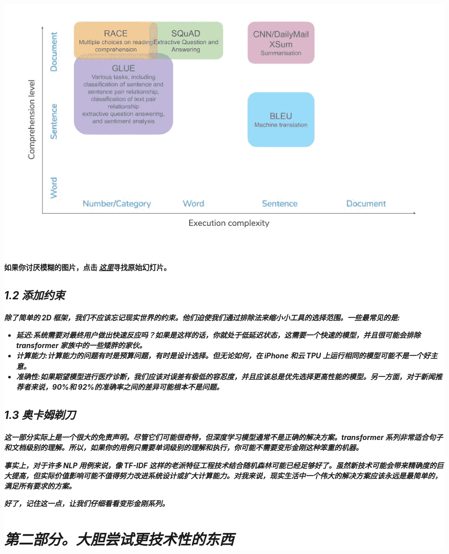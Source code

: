 **![](img/017d6375a99159ed08955135b536e460.png)**

**如果你讨厌模糊的图片，点击 [***这里***](https://docs.google.com/presentation/d/e/2PACX-1vRzCqfKCppd00Mgaj_lQoqZqzJHlk14TJ67xjKYnj5xOpzpHtF1gDZA9uEmvbvMjoBVV8TnQjOInwOC/pub?start=false&loop=false&delayms=3000)**寻找原始幻灯片。****

## *****1.2 添加约束*****

***除了简单的 2D 框架，我们不应该忘记现实世界的约束。他们迫使我们通过排除法来缩小小工具的选择范围。一些最常见的是:***

*   *****延迟**:系统需要对最终用户做出快速反应吗？如果是这样的话，你就处于低延迟状态，这需要一个快速的模型，并且很可能会排除 transformer 家族中的一些矮胖的家伙。***
*   ***计算能力:计算能力的问题有时是预算问题，有时是设计选择。但无论如何，在 iPhone 和云 TPU 上运行相同的模型可能不是一个好主意。***
*   *****准确性**:如果期望模型进行医疗诊断，我们应该对误差有极低的容忍度，并且应该总是优先选择更高性能的模型。另一方面，对于新闻推荐者来说，90%和 92%的准确率之间的差异可能根本不是问题。***

## *****1.3 奥卡姆剃刀*****

***这一部分实际上是一个很大的免责声明。尽管它们可能很奇特，但深度学习模型通常不是正确的解决方案。transformer 系列非常适合句子和文档级别的理解。所以，如果你的用例只需要单词级别的理解和执行，你可能不需要变形金刚这种笨重的机器。***

***事实上，对于许多 NLP 用例来说，像 TF-IDF 这样的老派特征工程技术结合随机森林可能已经足够好了。虽然新技术可能会带来精确度的巨大提高，但实际价值影响可能不值得努力改进系统设计或扩大计算能力。对我来说，现实生活中一个伟大的解决方案应该永远是最简单的，满足所有要求的方案。***

***好了，记住这一点，让我们仔细看看变形金刚系列。***

# ***第二部分。大胆尝试更技术性的东西***
